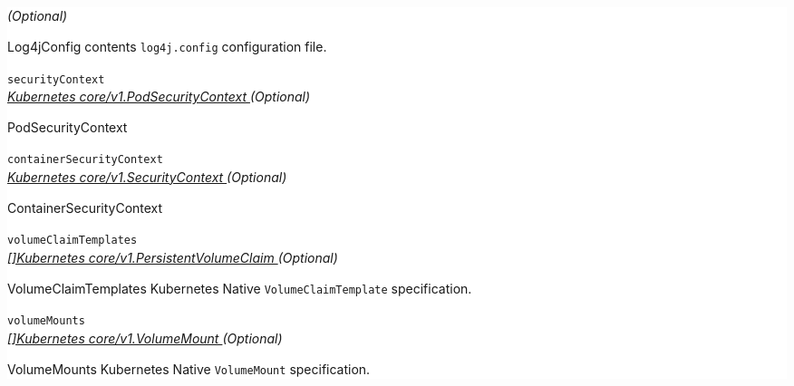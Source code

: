 <td>
<em>(Optional)</em>
<p>Log4jConfig contents <code>log4j.config</code> configuration file.</p>
</td>
</tr>
<tr>
<td>
<code>securityContext</code><br>
<em>
<a href="https://kubernetes.io/docs/reference/generated/kubernetes-api/v1.23/#podsecuritycontext-v1-core">
Kubernetes core/v1.PodSecurityContext
</a>
</em>
</td>
<td>
<em>(Optional)</em>
<p>PodSecurityContext</p>
</td>
</tr>
<tr>
<td>
<code>containerSecurityContext</code><br>
<em>
<a href="https://kubernetes.io/docs/reference/generated/kubernetes-api/v1.23/#securitycontext-v1-core">
Kubernetes core/v1.SecurityContext
</a>
</em>
</td>
<td>
<em>(Optional)</em>
<p>ContainerSecurityContext</p>
</td>
</tr>
<tr>
<td>
<code>volumeClaimTemplates</code><br>
<em>
<a href="https://kubernetes.io/docs/reference/generated/kubernetes-api/v1.23/#persistentvolumeclaim-v1-core">
[]Kubernetes core/v1.PersistentVolumeClaim
</a>
</em>
</td>
<td>
<em>(Optional)</em>
<p>VolumeClaimTemplates Kubernetes Native <code>VolumeClaimTemplate</code> specification.</p>
</td>
</tr>
<tr>
<td>
<code>volumeMounts</code><br>
<em>
<a href="https://kubernetes.io/docs/reference/generated/kubernetes-api/v1.23/#volumemount-v1-core">
[]Kubernetes core/v1.VolumeMount
</a>
</em>
</td>
<td>
<em>(Optional)</em>
<p>VolumeMounts Kubernetes Native <code>VolumeMount</code> specification.</p>
</td>
</tr>